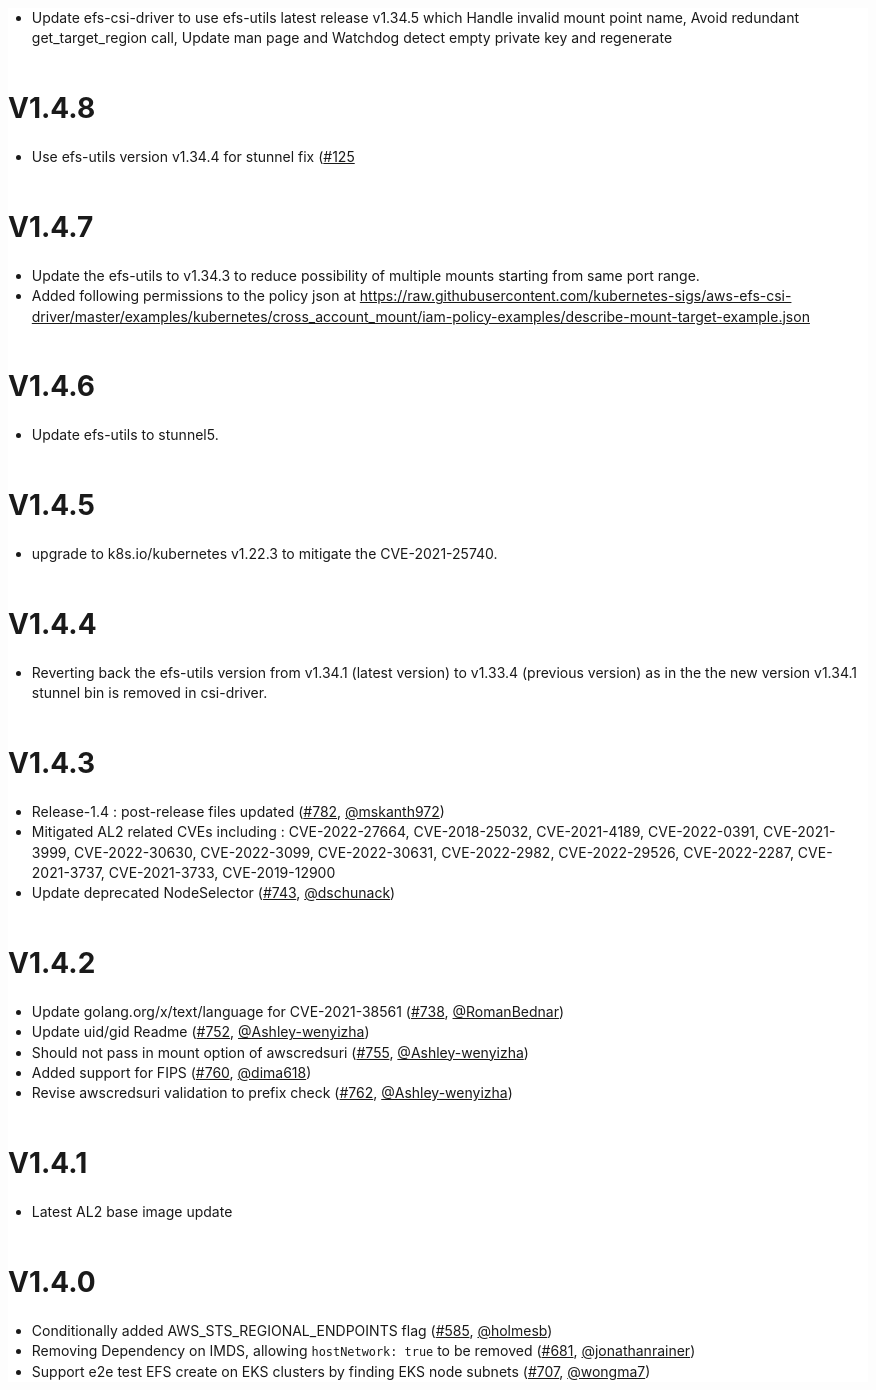 * Update efs-csi-driver to use efs-utils latest release v1.34.5 which Handle invalid mount point name, Avoid redundant get_target_region call, Update man page and Watchdog detect empty private key and regenerate
# V1.4.8
* Use efs-utils version v1.34.4 for stunnel fix ([#125](https://github.com/aws/efs-utils/issues/125)
# V1.4.7
* Update the efs-utils to v1.34.3 to reduce possibility of multiple mounts starting from same port range.
* Added following permissions to the policy json at https://raw.githubusercontent.com/kubernetes-sigs/aws-efs-csi-driver/master/examples/kubernetes/cross_account_mount/iam-policy-examples/describe-mount-target-example.json
# V1.4.6
* Update efs-utils to stunnel5.
# V1.4.5
* upgrade to k8s.io/kubernetes v1.22.3 to mitigate the CVE-2021-25740.
# V1.4.4
* Reverting back the efs-utils version from v1.34.1 (latest version) to v1.33.4 (previous version) as in the the new version v1.34.1 stunnel bin is removed in csi-driver.
# V1.4.3
* Release-1.4 : post-release files updated ([#782](https://github.com/kubernetes-sigs/aws-efs-csi-driver/pull/782), [@mskanth972](https://github.com/mskanth972))
* Mitigated AL2 related CVEs including : CVE-2022-27664, CVE-2018-25032, CVE-2021-4189, CVE-2022-0391, CVE-2021-3999, CVE-2022-30630, CVE-2022-3099, CVE-2022-30631, CVE-2022-2982, CVE-2022-29526, CVE-2022-2287, CVE-2021-3737, CVE-2021-3733, CVE-2019-12900
* Update deprecated NodeSelector ([#743](https://github.com/kubernetes-sigs/aws-efs-csi-driver/pull/743), [@dschunack](https://github.com/dschunack))
# V1.4.2
* Update golang.org/x/text/language for CVE-2021-38561 ([#738](https://github.com/kubernetes-sigs/aws-efs-csi-driver/pull/738), [@RomanBednar](https://github.com/RomanBednar))
* Update uid/gid Readme ([#752](https://github.com/kubernetes-sigs/aws-efs-csi-driver/pull/752), [@Ashley-wenyizha](https://github.com/Ashley-wenyizha))
* Should not pass in mount option of awscredsuri ([#755](https://github.com/kubernetes-sigs/aws-efs-csi-driver/pull/755), [@Ashley-wenyizha](https://github.com/Ashley-wenyizha))
* Added support for FIPS ([#760](https://github.com/kubernetes-sigs/aws-efs-csi-driver/pull/760), [@dima618](https://github.com/dima618))
* Revise awscredsuri validation to prefix check ([#762](https://github.com/kubernetes-sigs/aws-efs-csi-driver/pull/762), [@Ashley-wenyizha](https://github.com/Ashley-wenyizha))
# V1.4.1 
* Latest AL2 base image update
# V1.4.0
* Conditionally added AWS_STS_REGIONAL_ENDPOINTS flag ([#585](https://github.com/kubernetes-sigs/aws-efs-csi-driver/pull/585), [@holmesb](https://github.com/holmesb))
* Removing Dependency on IMDS, allowing `hostNetwork: true` to be removed ([#681](https://github.com/kubernetes-sigs/aws-efs-csi-driver/pull/681), [@jonathanrainer](https://github.com/jonathanrainer))
* Support e2e test EFS create on EKS clusters by finding EKS node subnets ([#707](https://github.com/kubernetes-sigs/aws-efs-csi-driver/pull/707), [@wongma7](https://github.com/wongma7))